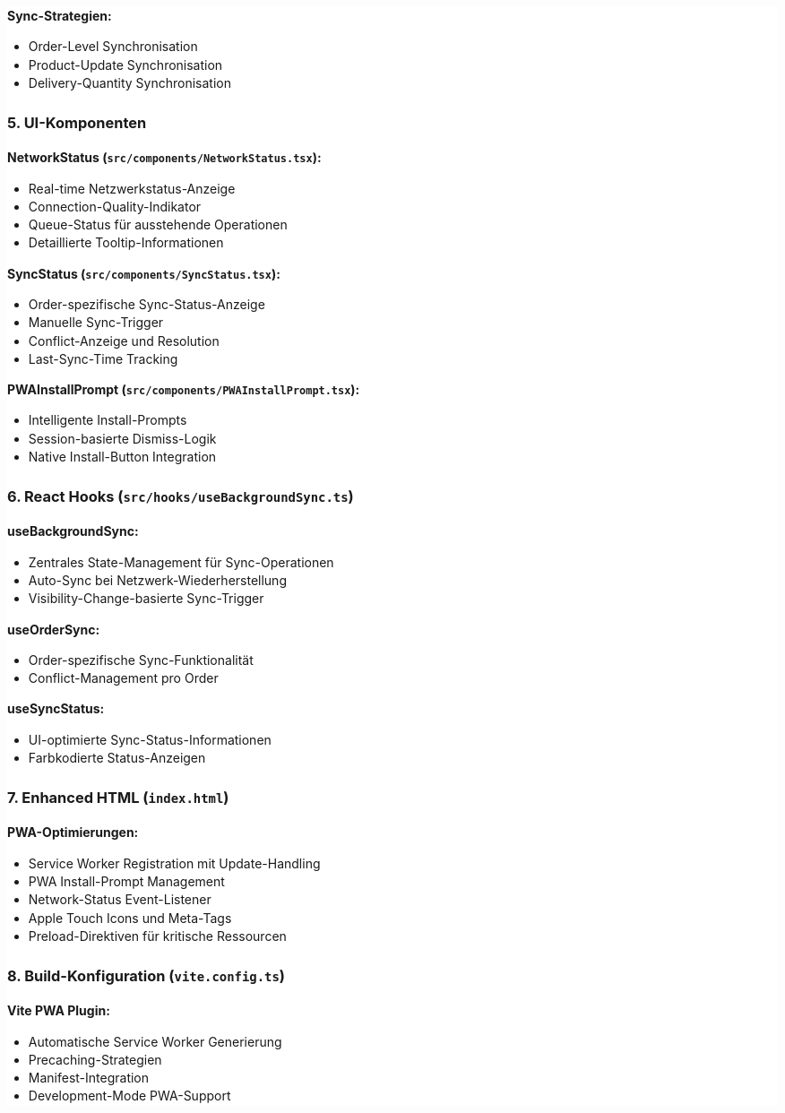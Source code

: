 **Sync-Strategien:**
- Order-Level Synchronisation
- Product-Update Synchronisation
- Delivery-Quantity Synchronisation

### 5. UI-Komponenten

**NetworkStatus (`src/components/NetworkStatus.tsx`):**
- Real-time Netzwerkstatus-Anzeige
- Connection-Quality-Indikator
- Queue-Status für ausstehende Operationen
- Detaillierte Tooltip-Informationen

**SyncStatus (`src/components/SyncStatus.tsx`):**
- Order-spezifische Sync-Status-Anzeige
- Manuelle Sync-Trigger
- Conflict-Anzeige und Resolution
- Last-Sync-Time Tracking

**PWAInstallPrompt (`src/components/PWAInstallPrompt.tsx`):**
- Intelligente Install-Prompts
- Session-basierte Dismiss-Logik
- Native Install-Button Integration

### 6. React Hooks (`src/hooks/useBackgroundSync.ts`)

**useBackgroundSync:**
- Zentrales State-Management für Sync-Operationen
- Auto-Sync bei Netzwerk-Wiederherstellung
- Visibility-Change-basierte Sync-Trigger

**useOrderSync:**
- Order-spezifische Sync-Funktionalität
- Conflict-Management pro Order

**useSyncStatus:**
- UI-optimierte Sync-Status-Informationen
- Farbkodierte Status-Anzeigen

### 7. Enhanced HTML (`index.html`)

**PWA-Optimierungen:**
- Service Worker Registration mit Update-Handling
- PWA Install-Prompt Management
- Network-Status Event-Listener
- Apple Touch Icons und Meta-Tags
- Preload-Direktiven für kritische Ressourcen

### 8. Build-Konfiguration (`vite.config.ts`)

**Vite PWA Plugin:**
- Automatische Service Worker Generierung
- Precaching-Strategien
- Manifest-Integration
- Development-Mode PWA-Support
